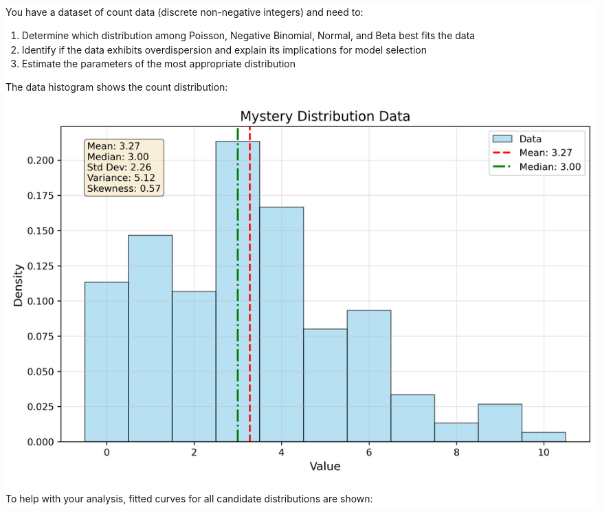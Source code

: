 You have a dataset of count data (discrete non-negative integers) and need to:

1. Determine which distribution among Poisson, Negative Binomial, Normal, and Beta best fits the data
2. Identify if the data exhibits overdispersion and explain its implications for model selection
3. Estimate the parameters of the most appropriate distribution

The data histogram shows the count distribution:

![Mystery Data Histogram Example 2](../Images/MLE_Visual_Question/ex2_mystery_data_histogram.png)

To help with your analysis, fitted curves for all candidate distributions are shown:
